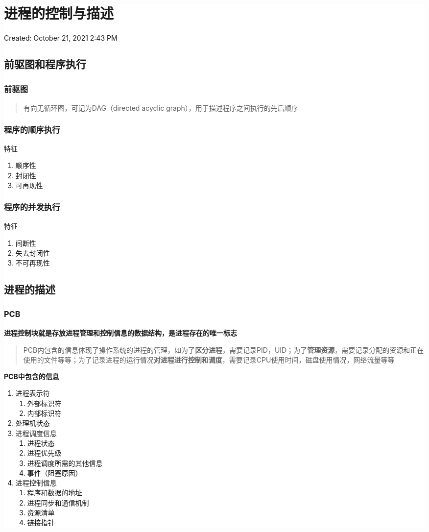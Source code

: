 # 进程的控制与描述

Created: October 21, 2021 2:43 PM

## 前驱图和程序执行

### 前驱图

> 有向无循环图，可记为DAG（directed acyclic graph），用于描述程序之间执行的先后顺序
> 

### 程序的顺序执行

特征

1. 顺序性
2. 封闭性
3. 可再现性

### 程序的并发执行

特征

1. 间断性
2. 失去封闭性
3. 不可再现性

## 进程的描述

### PCB

**进程控制块就是存放进程管理和控制信息的数据结构，是进程存在的唯一标志**

> PCB内包含的信息体现了操作系统的进程的管理，如为了**区分进程**，需要记录PID，UID；为了**管理资源**，需要记录分配的资源和正在使用的文件等等；为了记录进程的运行情况**对进程进行控制和调度**，需要记录CPU使用时间，磁盘使用情况，网络流量等等
> 

**PCB中包含的信息**

1. 进程表示符
    1. 外部标识符
    2. 内部标识符
2. 处理机状态
3. 进程调度信息
    1. 进程状态
    2. 进程优先级
    3. 进程调度所需的其他信息
    4. 事件（阻塞原因）
4. 进程控制信息
    1. 程序和数据的地址
    2. 进程同步和通信机制
    3. 资源清单
    4. 链接指针
